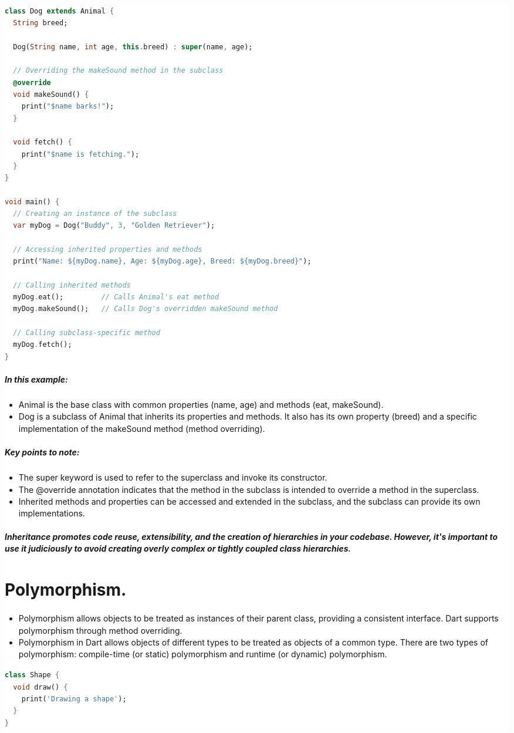 ```dart
class Dog extends Animal {
  String breed;

  Dog(String name, int age, this.breed) : super(name, age);

  // Overriding the makeSound method in the subclass
  @override
  void makeSound() {
    print("$name barks!");
  }

  void fetch() {
    print("$name is fetching.");
  }
}

void main() {
  // Creating an instance of the subclass
  var myDog = Dog("Buddy", 3, "Golden Retriever");

  // Accessing inherited properties and methods
  print("Name: ${myDog.name}, Age: ${myDog.age}, Breed: ${myDog.breed}");

  // Calling inherited methods
  myDog.eat();         // Calls Animal's eat method
  myDog.makeSound();   // Calls Dog's overridden makeSound method

  // Calling subclass-specific method
  myDog.fetch();
}
```
##### In this example:

- Animal is the base class with common properties (name, age) and methods (eat, makeSound).
- Dog is a subclass of Animal that inherits its properties and methods. It also has its own property (breed) and a specific implementation of the makeSound method (method overriding).

##### Key points to note:
- The super keyword is used to refer to the superclass and invoke its constructor.
- The @override annotation indicates that the method in the subclass is intended to override a method in the superclass.
- Inherited methods and properties can be accessed and extended in the subclass, and the subclass can provide its own implementations.

##### Inheritance promotes code reuse, extensibility, and the creation of hierarchies in your codebase. However, it's important to use it judiciously to avoid creating overly complex or tightly coupled class hierarchies.

# Polymorphism.
- Polymorphism allows objects to be treated as instances of their parent class, providing a consistent interface. Dart supports polymorphism through method overriding.
- Polymorphism in Dart allows objects of different types to be treated as objects of a common type. There are two types of polymorphism: compile-time (or static) polymorphism and runtime (or dynamic) polymorphism.
```dart
class Shape {
  void draw() {
    print('Drawing a shape');
  }
}

```